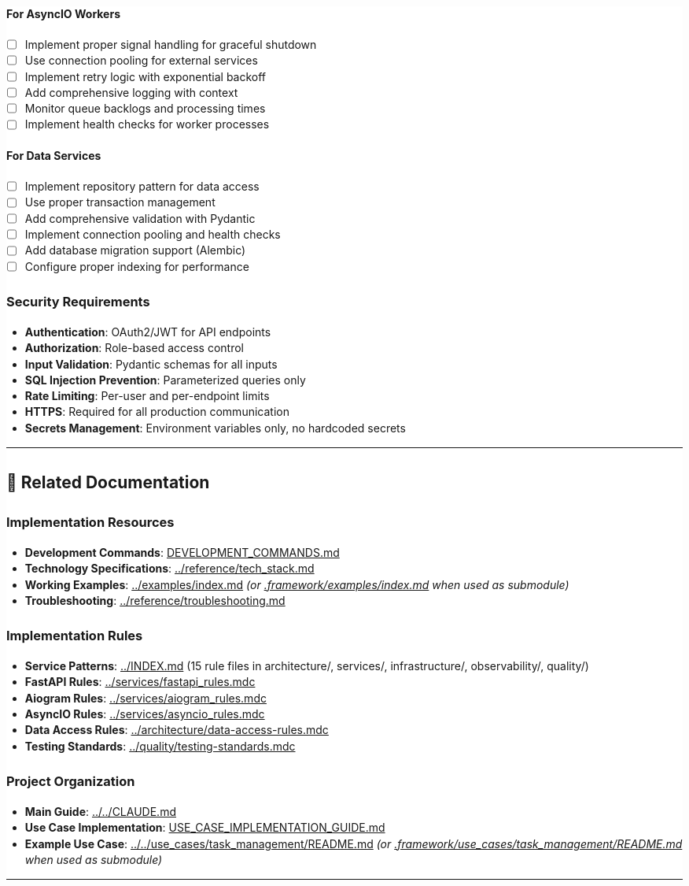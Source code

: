 #### For AsyncIO Workers
- [ ] Implement proper signal handling for graceful shutdown
- [ ] Use connection pooling for external services
- [ ] Implement retry logic with exponential backoff
- [ ] Add comprehensive logging with context
- [ ] Monitor queue backlogs and processing times
- [ ] Implement health checks for worker processes

#### For Data Services
- [ ] Implement repository pattern for data access
- [ ] Use proper transaction management
- [ ] Add comprehensive validation with Pydantic
- [ ] Implement connection pooling and health checks
- [ ] Add database migration support (Alembic)
- [ ] Configure proper indexing for performance

### Security Requirements

- **Authentication**: OAuth2/JWT for API endpoints
- **Authorization**: Role-based access control
- **Input Validation**: Pydantic schemas for all inputs
- **SQL Injection Prevention**: Parameterized queries only
- **Rate Limiting**: Per-user and per-endpoint limits
- **HTTPS**: Required for all production communication
- **Secrets Management**: Environment variables only, no hardcoded secrets

---

## 🔗 Related Documentation

### Implementation Resources
- **Development Commands**: [DEVELOPMENT_COMMANDS.md](DEVELOPMENT_COMMANDS.md)
- **Technology Specifications**: [../reference/tech_stack.md](../reference/tech_stack.md)
- **Working Examples**: [../examples/index.md](../examples/index.md) *(or [.framework/examples/index.md](.framework/examples/index.md) when used as submodule)*
- **Troubleshooting**: [../reference/troubleshooting.md](../reference/troubleshooting.md)

### Implementation Rules
- **Service Patterns**: [../INDEX.md](../INDEX.md) (15 rule files in architecture/, services/, infrastructure/, observability/, quality/)
- **FastAPI Rules**: [../services/fastapi_rules.mdc](../services/fastapi_rules.mdc)
- **Aiogram Rules**: [../services/aiogram_rules.mdc](../services/aiogram_rules.mdc)
- **AsyncIO Rules**: [../services/asyncio_rules.mdc](../services/asyncio_rules.mdc)
- **Data Access Rules**: [../architecture/data-access-rules.mdc](../architecture/data-access-rules.mdc)
- **Testing Standards**: [../quality/testing-standards.mdc](../quality/testing-standards.mdc)

### Project Organization
- **Main Guide**: [../../CLAUDE.md](../../CLAUDE.md)
- **Use Case Implementation**: [USE_CASE_IMPLEMENTATION_GUIDE.md](USE_CASE_IMPLEMENTATION_GUIDE.md)
- **Example Use Case**: [../../use_cases/task_management/README.md](../../use_cases/task_management/README.md) *(or [.framework/use_cases/task_management/README.md](.framework/use_cases/task_management/README.md) when used as submodule)*

---